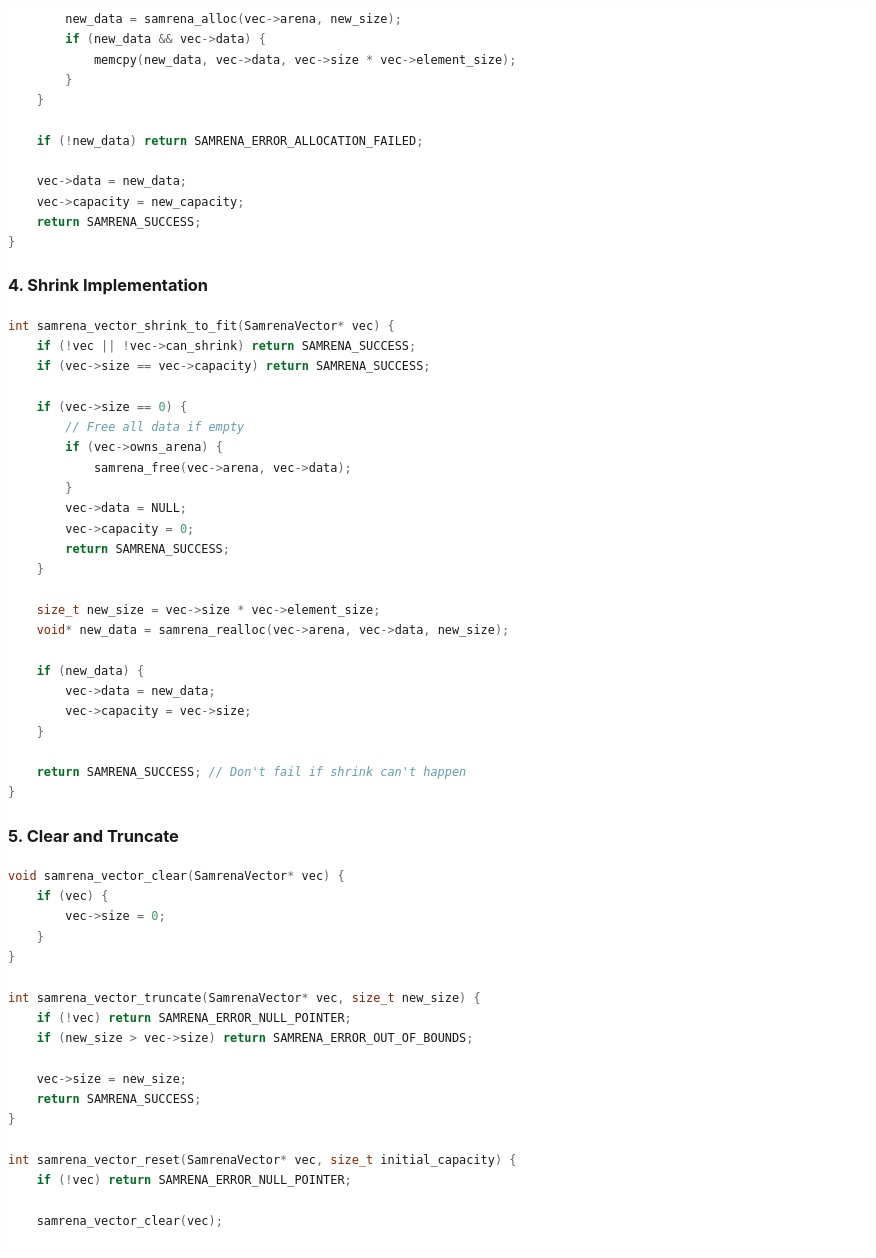 ```c
        new_data = samrena_alloc(vec->arena, new_size);
        if (new_data && vec->data) {
            memcpy(new_data, vec->data, vec->size * vec->element_size);
        }
    }
    
    if (!new_data) return SAMRENA_ERROR_ALLOCATION_FAILED;
    
    vec->data = new_data;
    vec->capacity = new_capacity;
    return SAMRENA_SUCCESS;
}
```

### 4. Shrink Implementation
```c
int samrena_vector_shrink_to_fit(SamrenaVector* vec) {
    if (!vec || !vec->can_shrink) return SAMRENA_SUCCESS;
    if (vec->size == vec->capacity) return SAMRENA_SUCCESS;
    
    if (vec->size == 0) {
        // Free all data if empty
        if (vec->owns_arena) {
            samrena_free(vec->arena, vec->data);
        }
        vec->data = NULL;
        vec->capacity = 0;
        return SAMRENA_SUCCESS;
    }
    
    size_t new_size = vec->size * vec->element_size;
    void* new_data = samrena_realloc(vec->arena, vec->data, new_size);
    
    if (new_data) {
        vec->data = new_data;
        vec->capacity = vec->size;
    }
    
    return SAMRENA_SUCCESS; // Don't fail if shrink can't happen
}
```

### 5. Clear and Truncate
```c
void samrena_vector_clear(SamrenaVector* vec) {
    if (vec) {
        vec->size = 0;
    }
}

int samrena_vector_truncate(SamrenaVector* vec, size_t new_size) {
    if (!vec) return SAMRENA_ERROR_NULL_POINTER;
    if (new_size > vec->size) return SAMRENA_ERROR_OUT_OF_BOUNDS;
    
    vec->size = new_size;
    return SAMRENA_SUCCESS;
}

int samrena_vector_reset(SamrenaVector* vec, size_t initial_capacity) {
    if (!vec) return SAMRENA_ERROR_NULL_POINTER;
    
    samrena_vector_clear(vec);
    
```